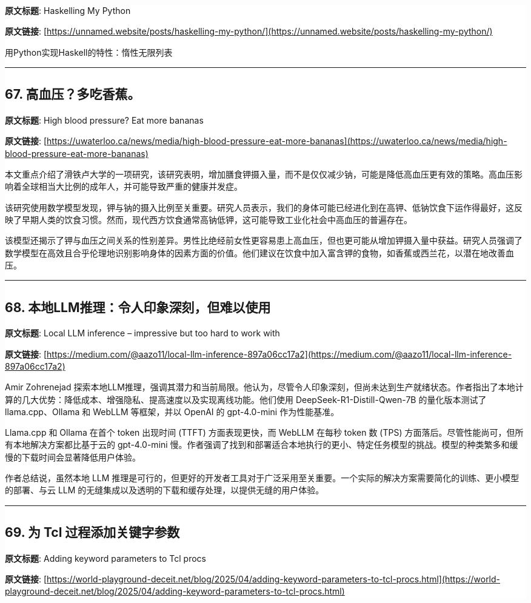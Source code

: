 **原文标题**: Haskelling My Python

**原文链接**: [https://unnamed.website/posts/haskelling-my-python/](https://unnamed.website/posts/haskelling-my-python/)

用Python实现Haskell的特性：惰性无限列表

---

## 67. 高血压？多吃香蕉。

**原文标题**: High blood pressure? Eat more bananas

**原文链接**: [https://uwaterloo.ca/news/media/high-blood-pressure-eat-more-bananas](https://uwaterloo.ca/news/media/high-blood-pressure-eat-more-bananas)

本文重点介绍了滑铁卢大学的一项研究，该研究表明，增加膳食钾摄入量，而不是仅仅减少钠，可能是降低高血压更有效的策略。高血压影响着全球相当大比例的成年人，并可能导致严重的健康并发症。

该研究使用数学模型发现，钾与钠的摄入比例至关重要。研究人员表示，我们的身体可能已经进化到在高钾、低钠饮食下运作得最好，这反映了早期人类的饮食习惯。然而，现代西方饮食通常高钠低钾，这可能导致工业化社会中高血压的普遍存在。

该模型还揭示了钾与血压之间关系的性别差异。男性比绝经前女性更容易患上高血压，但也更可能从增加钾摄入量中获益。研究人员强调了数学模型在高效且合乎伦理地识别影响身体的因素方面的价值。他们建议在饮食中加入富含钾的食物，如香蕉或西兰花，以潜在地改善血压。

---

## 68. 本地LLM推理：令人印象深刻，但难以使用

**原文标题**: Local LLM inference – impressive but too hard to work with

**原文链接**: [https://medium.com/@aazo11/local-llm-inference-897a06cc17a2](https://medium.com/@aazo11/local-llm-inference-897a06cc17a2)

Amir Zohrenejad 探索本地LLM推理，强调其潜力和当前局限。他认为，尽管令人印象深刻，但尚未达到生产就绪状态。作者指出了本地计算的几大优势：降低成本、增强隐私、提高速度以及实现离线功能。他们使用 DeepSeek-R1-Distill-Qwen-7B 的量化版本测试了 llama.cpp、Ollama 和 WebLLM 等框架，并以 OpenAI 的 gpt-4.0-mini 作为性能基准。

Llama.cpp 和 Ollama 在首个 token 出现时间 (TTFT) 方面表现更快，而 WebLLM 在每秒 token 数 (TPS) 方面落后。尽管性能尚可，但所有本地解决方案都比基于云的 gpt-4.0-mini 慢。作者强调了找到和部署适合本地执行的更小、特定任务模型的挑战。模型的种类繁多和缓慢的下载时间会显著降低用户体验。

作者总结说，虽然本地 LLM 推理是可行的，但更好的开发者工具对于广泛采用至关重要。一个实际的解决方案需要简化的训练、更小模型的部署、与云 LLM 的无缝集成以及透明的下载和缓存处理，以提供无缝的用户体验。

---

## 69. 为 Tcl 过程添加关键字参数

**原文标题**: Adding keyword parameters to Tcl procs

**原文链接**: [https://world-playground-deceit.net/blog/2025/04/adding-keyword-parameters-to-tcl-procs.html](https://world-playground-deceit.net/blog/2025/04/adding-keyword-parameters-to-tcl-procs.html)

